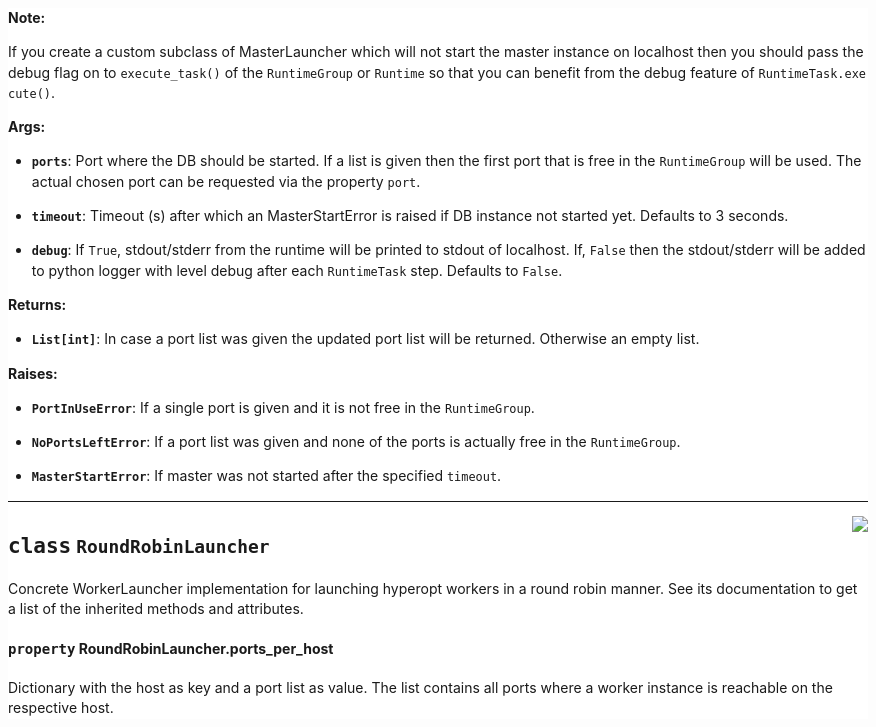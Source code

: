 
**Note:**

 If you create a custom subclass of MasterLauncher which will not start the master instance on localhost
 then you should pass the debug flag on to `execute_task()` of the `RuntimeGroup` or `Runtime` so that you
 can benefit from the debug feature of `RuntimeTask.execute()`.


**Args:**


 - <b>`ports`</b>:  Port where the DB should be started. If a list is given then the first port that is free in the
 `RuntimeGroup` will be used. The actual chosen port can be requested via the property `port`.

 - <b>`timeout`</b>:  Timeout (s) after which an MasterStartError is raised if DB instance not started yet. Defaults to
 3 seconds.

 - <b>`debug`</b>:  If `True`, stdout/stderr from the runtime will be printed to stdout of localhost. If, `False` then
 the stdout/stderr will be added to python logger with level debug after each `RuntimeTask` step. Defaults to
 `False`.


**Returns:**


 - <b>`List[int]`</b>:  In case a port list was given the updated port list will be returned. Otherwise an empty list.


**Raises:**


 - <b>`PortInUseError`</b>:  If a single port is given and it is not free in the `RuntimeGroup`.

 - <b>`NoPortsLeftError`</b>:  If a port list was given and none of the ports is actually free in the `RuntimeGroup`.

 - <b>`MasterStartError`</b>:  If master was not started after the specified `timeout`.


-------------------
<a href="/lazycluster/cluster/hyperopt_cluster.py#L132"><img align="right" style="float:right;" src="https://img.shields.io/badge/-source-cccccc?style=flat-square"></a>

## <kbd>class</kbd> `RoundRobinLauncher`
Concrete WorkerLauncher implementation for launching hyperopt workers in a round robin manner. See its
documentation to get a list of the inherited methods and attributes.


#### <kbd>property</kbd> RoundRobinLauncher.ports_per_host
 Dictionary with the host as key and a port list as value. The list contains all ports where a worker instance
is reachable on the respective host.
